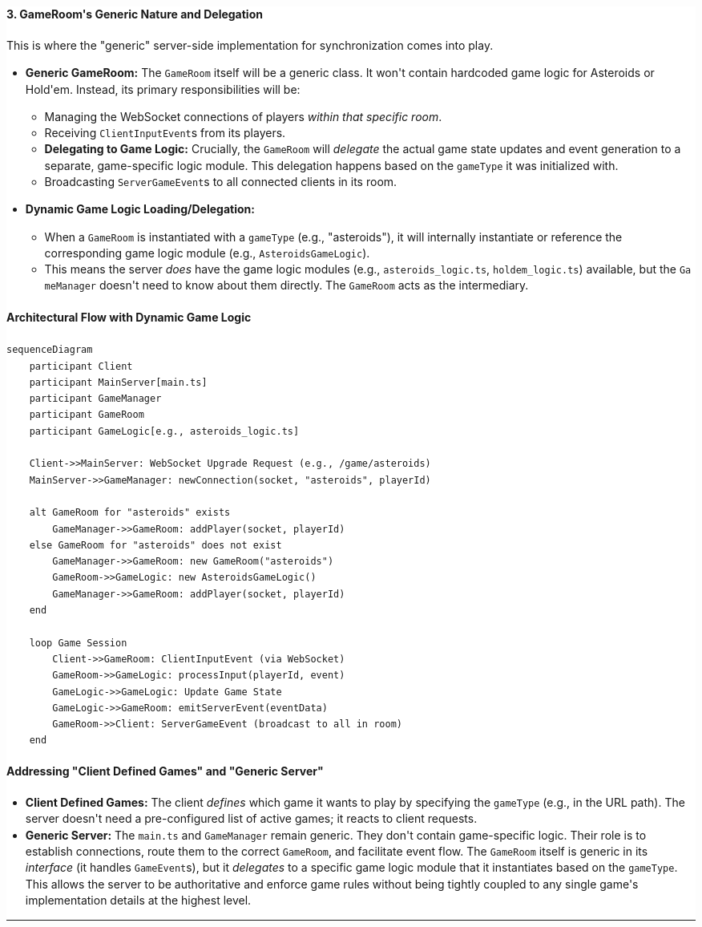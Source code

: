 #### 3. GameRoom's Generic Nature and Delegation

This is where the "generic" server-side implementation for synchronization comes into play.

*   **Generic GameRoom:** The `GameRoom` itself will be a generic class. It won't contain hardcoded game logic for Asteroids or Hold'em. Instead, its primary responsibilities will be:
    *   Managing the WebSocket connections of players *within that specific room*.
    *   Receiving `ClientInputEvent`s from its players.
    *   **Delegating to Game Logic:** Crucially, the `GameRoom` will *delegate* the actual game state updates and event generation to a separate, game-specific logic module. This delegation happens based on the `gameType` it was initialized with.
    *   Broadcasting `ServerGameEvent`s to all connected clients in its room.

*   **Dynamic Game Logic Loading/Delegation:**
    *   When a `GameRoom` is instantiated with a `gameType` (e.g., "asteroids"), it will internally instantiate or reference the corresponding game logic module (e.g., `AsteroidsGameLogic`).
    *   This means the server *does* have the game logic modules (e.g., `asteroids_logic.ts`, `holdem_logic.ts`) available, but the `GameManager` doesn't need to know about them directly. The `GameRoom` acts as the intermediary.

#### Architectural Flow with Dynamic Game Logic

```mermaid
sequenceDiagram
    participant Client
    participant MainServer[main.ts]
    participant GameManager
    participant GameRoom
    participant GameLogic[e.g., asteroids_logic.ts]

    Client->>MainServer: WebSocket Upgrade Request (e.g., /game/asteroids)
    MainServer->>GameManager: newConnection(socket, "asteroids", playerId)

    alt GameRoom for "asteroids" exists
        GameManager->>GameRoom: addPlayer(socket, playerId)
    else GameRoom for "asteroids" does not exist
        GameManager->>GameRoom: new GameRoom("asteroids")
        GameRoom->>GameLogic: new AsteroidsGameLogic()
        GameManager->>GameRoom: addPlayer(socket, playerId)
    end

    loop Game Session
        Client->>GameRoom: ClientInputEvent (via WebSocket)
        GameRoom->>GameLogic: processInput(playerId, event)
        GameLogic->>GameLogic: Update Game State
        GameLogic->>GameRoom: emitServerEvent(eventData)
        GameRoom->>Client: ServerGameEvent (broadcast to all in room)
    end
```

#### Addressing "Client Defined Games" and "Generic Server"

*   **Client Defined Games:** The client *defines* which game it wants to play by specifying the `gameType` (e.g., in the URL path). The server doesn't need a pre-configured list of active games; it reacts to client requests.
*   **Generic Server:** The `main.ts` and `GameManager` remain generic. They don't contain game-specific logic. Their role is to establish connections, route them to the correct `GameRoom`, and facilitate event flow. The `GameRoom` itself is generic in its *interface* (it handles `GameEvent`s), but it *delegates* to a specific game logic module that it instantiates based on the `gameType`. This allows the server to be authoritative and enforce game rules without being tightly coupled to any single game's implementation details at the highest level.

---